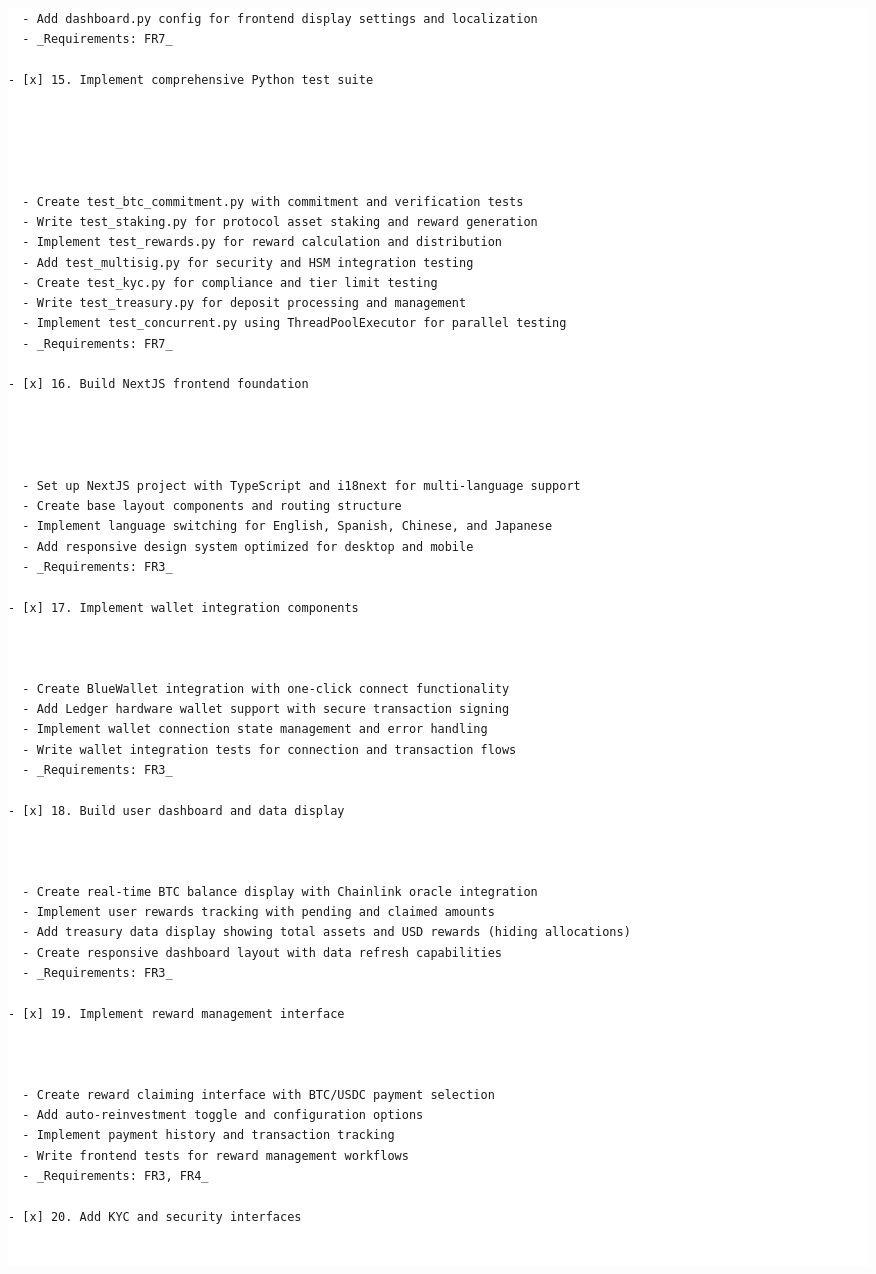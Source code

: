 ```
  - Add dashboard.py config for frontend display settings and localization
  - _Requirements: FR7_

- [x] 15. Implement comprehensive Python test suite





  - Create test_btc_commitment.py with commitment and verification tests
  - Write test_staking.py for protocol asset staking and reward generation
  - Implement test_rewards.py for reward calculation and distribution
  - Add test_multisig.py for security and HSM integration testing
  - Create test_kyc.py for compliance and tier limit testing
  - Write test_treasury.py for deposit processing and management
  - Implement test_concurrent.py using ThreadPoolExecutor for parallel testing
  - _Requirements: FR7_

- [x] 16. Build NextJS frontend foundation




  - Set up NextJS project with TypeScript and i18next for multi-language support
  - Create base layout components and routing structure
  - Implement language switching for English, Spanish, Chinese, and Japanese
  - Add responsive design system optimized for desktop and mobile
  - _Requirements: FR3_

- [x] 17. Implement wallet integration components



  - Create BlueWallet integration with one-click connect functionality
  - Add Ledger hardware wallet support with secure transaction signing
  - Implement wallet connection state management and error handling
  - Write wallet integration tests for connection and transaction flows
  - _Requirements: FR3_

- [x] 18. Build user dashboard and data display



  - Create real-time BTC balance display with Chainlink oracle integration
  - Implement user rewards tracking with pending and claimed amounts
  - Add treasury data display showing total assets and USD rewards (hiding allocations)
  - Create responsive dashboard layout with data refresh capabilities
  - _Requirements: FR3_

- [x] 19. Implement reward management interface



  - Create reward claiming interface with BTC/USDC payment selection
  - Add auto-reinvestment toggle and configuration options
  - Implement payment history and transaction tracking
  - Write frontend tests for reward management workflows
  - _Requirements: FR3, FR4_

- [x] 20. Add KYC and security interfaces



```